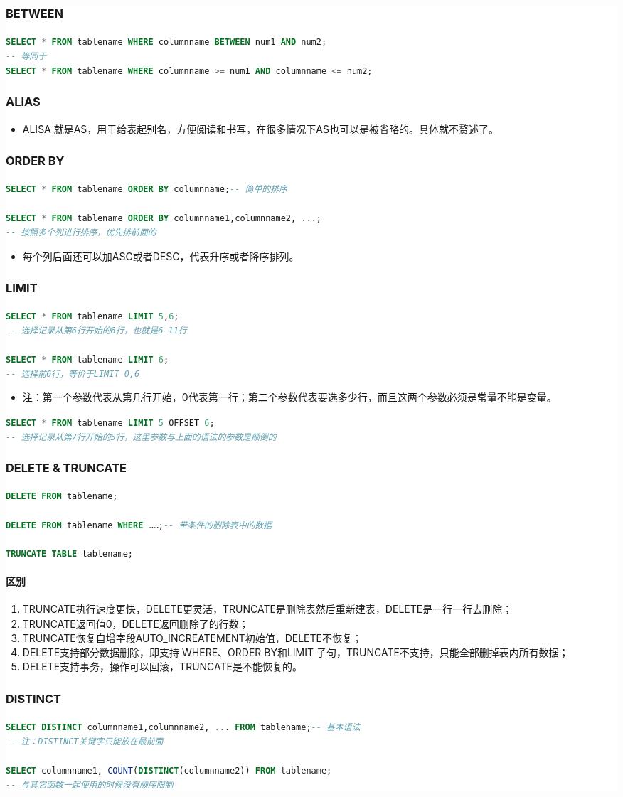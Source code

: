 ### BETWEEN
```SQL
SELECT * FROM tablename WHERE columnname BETWEEN num1 AND num2; 
-- 等同于
SELECT * FROM tablename WHERE columnname >= num1 AND columnname <= num2;
```
### ALIAS
- ALISA 就是AS，用于给表起别名，方便阅读和书写，在很多情况下AS也可以是被省略的。具体就不赘述了。
### ORDER BY
```SQL
SELECT * FROM tablename ORDER BY columnname;-- 简单的排序

SELECT * FROM tablename ORDER BY columnname1,columnname2, ...;
-- 按照多个列进行排序，优先排前面的
```
- 每个列后面还可以加ASC或者DESC，代表升序或者降序排列。
### LIMIT
```SQL
SELECT * FROM tablename LIMIT 5,6;
-- 选择记录从第6行开始的6行，也就是6-11行

SELECT * FROM tablename LIMIT 6;
-- 选择前6行，等价于LIMIT 0,6
```
- 注：第一个参数代表从第几行开始，0代表第一行；第二个参数代表要选多少行，而且这两个参数必须是常量不能是变量。
```SQL
SELECT * FROM tablename LIMIT 5 OFFSET 6;
-- 选择记录从第7行开始的5行，这里参数与上面的语法的参数是颠倒的
```
### DELETE & TRUNCATE
```SQL
DELETE FROM tablename;

DELETE FROM tablename WHERE ……;-- 带条件的删除表中的数据

TRUNCATE TABLE tablename;
```
#### 区别
1. TRUNCATE执行速度更快，DELETE更灵活，TRUNCATE是删除表然后重新建表，DELETE是一行一行去删除；
2. TRUNCATE返回值0，DELETE返回删除了的行数；
3. TRUNCATE恢复自增字段AUTO_INCREATEMENT初始值，DELETE不恢复；
4. DELETE支持部分数据删除，即支持 WHERE、ORDER BY和LIMIT 子句，TRUNCATE不支持，只能全部删掉表内所有数据；
5. DELETE支持事务，操作可以回滚，TRUNCATE是不能恢复的。

### DISTINCT
```SQL
SELECT DISTINCT columnname1,columnname2, ... FROM tablename;-- 基本语法
-- 注：DISTINCT关键字只能放在最前面

SELECT columnname1, COUNT(DISTINCT(columnname2)) FROM tablename;
-- 与其它函数一起使用的时候没有顺序限制
```
